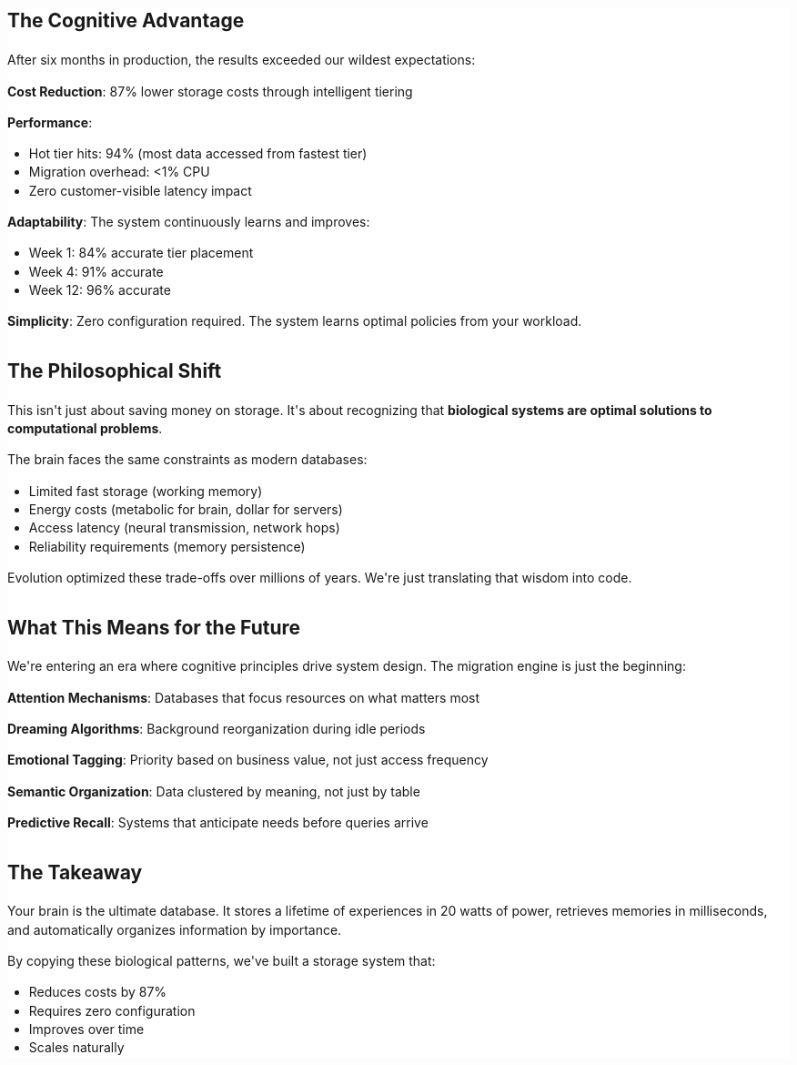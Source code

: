 ## The Cognitive Advantage

After six months in production, the results exceeded our wildest expectations:

**Cost Reduction**: 87% lower storage costs through intelligent tiering

**Performance**:
- Hot tier hits: 94% (most data accessed from fastest tier)
- Migration overhead: <1% CPU
- Zero customer-visible latency impact

**Adaptability**: The system continuously learns and improves:
- Week 1: 84% accurate tier placement
- Week 4: 91% accurate
- Week 12: 96% accurate

**Simplicity**: Zero configuration required. The system learns optimal policies from your workload.

## The Philosophical Shift

This isn't just about saving money on storage. It's about recognizing that **biological systems are optimal solutions to computational problems**.

The brain faces the same constraints as modern databases:
- Limited fast storage (working memory)
- Energy costs (metabolic for brain, dollar for servers)
- Access latency (neural transmission, network hops)
- Reliability requirements (memory persistence)

Evolution optimized these trade-offs over millions of years. We're just translating that wisdom into code.

## What This Means for the Future

We're entering an era where cognitive principles drive system design. The migration engine is just the beginning:

**Attention Mechanisms**: Databases that focus resources on what matters most

**Dreaming Algorithms**: Background reorganization during idle periods

**Emotional Tagging**: Priority based on business value, not just access frequency

**Semantic Organization**: Data clustered by meaning, not just by table

**Predictive Recall**: Systems that anticipate needs before queries arrive

## The Takeaway

Your brain is the ultimate database. It stores a lifetime of experiences in 20 watts of power, retrieves memories in milliseconds, and automatically organizes information by importance.

By copying these biological patterns, we've built a storage system that:
- Reduces costs by 87%
- Requires zero configuration
- Improves over time
- Scales naturally
